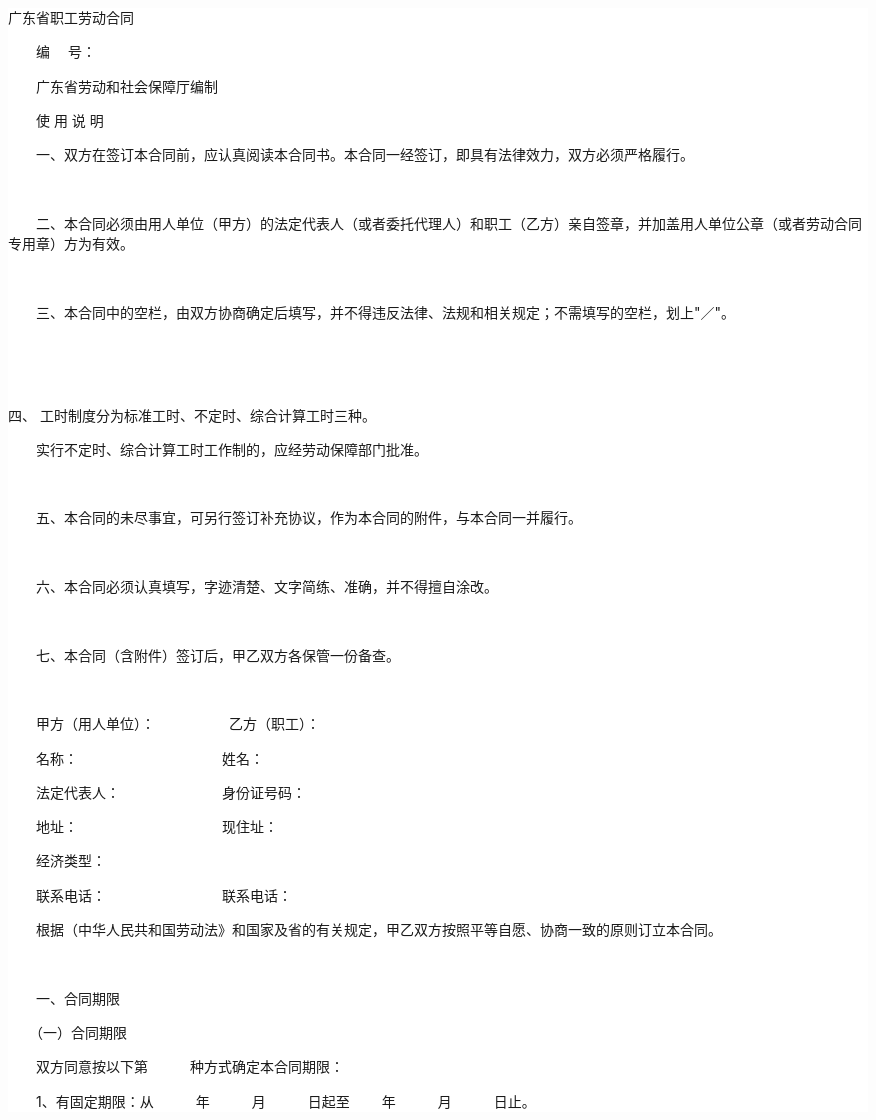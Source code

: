 



广东省职工劳动合同



 

　　编　 号：　　

　　广东省劳动和社会保障厅编制　　

　　使 用 说 明

　　一、双方在签订本合同前，应认真阅读本合同书。本合同一经签订，即具有法律效力，双方必须严格履行。

　　

　　二、本合同必须由用人单位（甲方）的法定代表人（或者委托代理人）和职工（乙方）亲自签章，并加盖用人单位公章（或者劳动合同专用章）方为有效。

　　

　　三、本合同中的空栏，由双方协商确定后填写，并不得违反法律、法规和相关规定；不需填写的空栏，划上"／"。

　　

　　

四、
工时制度分为标准工时、不定时、综合计算工时三种。

　　实行不定时、综合计算工时工作制的，应经劳动保障部门批准。

　　

　　五、本合同的未尽事宜，可另行签订补充协议，作为本合同的附件，与本合同一并履行。

　　

　　六、本合同必须认真填写，字迹清楚、文字简练、准确，并不得擅自涂改。

　　

　　七、本合同（含附件）签订后，甲乙双方各保管一份备查。

　　　　

　　甲方（用人单位）：　　　　　 乙方（职工）：

　　名称：　　　　　　　　　　 姓名：

　　法定代表人：　　　　　　　 身份证号码：

　　地址：　　　　　　　　　　 现住址：

　　经济类型：

　　联系电话：　　　　　　　　 联系电话：　　

　　根据（中华人民共和国劳动法》和国家及省的有关规定，甲乙双方按照平等自愿、协商一致的原则订立本合同。

　　

　　一、合同期限

　　（一）合同期限

　　双方同意按以下第　　　种方式确定本合同期限：

　　1、有固定期限：从　　　年　　　月　　　日起至　　 年　　　月　　　日止。
